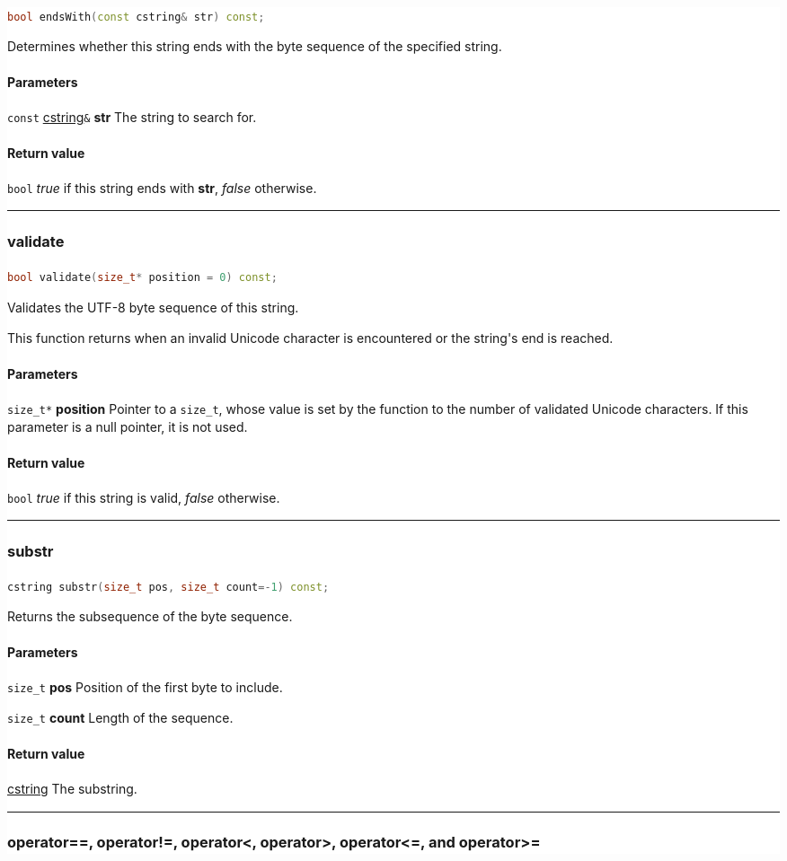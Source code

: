 ```c++
bool endsWith(const cstring& str) const;
```

Determines whether this string ends with the byte sequence of the specified string.

#### Parameters

`const` [cstring](cstring.md)`&` **str** The string to search for.

#### Return value

`bool` *true* if this string ends with **str**, *false* otherwise.

* * *

### validate

```c++
bool validate(size_t* position = 0) const;
```

Validates the UTF-8 byte sequence of this string.

This function returns when an invalid Unicode character is encountered or the string's end is reached.

#### Parameters

`size_t*` **position** Pointer to a `size_t`, whose value is set by the function to the number of validated Unicode characters. If this parameter is a null pointer, it is not used.

#### Return value

`bool` *true* if this string is valid, *false* otherwise.


* * *

### substr

```c++
cstring substr(size_t pos, size_t count=-1) const;
```

Returns the subsequence of the byte sequence.

#### Parameters

`size_t` **pos** Position of the first byte to include.

`size_t` **count** Length of the sequence.

#### Return value

[cstring](cstring.md) The substring.

* * *

### operator==, operator!=, operator<, operator>, operator<=, and operator>=
